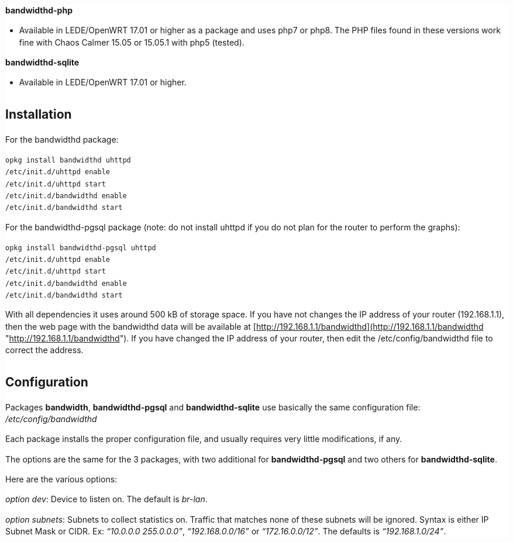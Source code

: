 **bandwidthd-php**

- Available in LEDE/OpenWRT 17.01 or higher as a package and uses php7 or php8. The PHP files found in these versions work fine with Chaos Calmer 15.05 or 15.05.1 with php5 (tested).

**bandwidthd-sqlite**

- Available in LEDE/OpenWRT 17.01 or higher.

## Installation

For the bandwidthd package:

```
opkg install bandwidthd uhttpd
/etc/init.d/uhttpd enable
/etc/init.d/uhttpd start
/etc/init.d/bandwidthd enable
/etc/init.d/bandwidthd start
```

For the bandwidthd-pgsql package (note: do not install uhttpd if you do not plan for the router to perform the graphs):

```
opkg install bandwidthd-pgsql uhttpd
/etc/init.d/uhttpd enable
/etc/init.d/uhttpd start
/etc/init.d/bandwidthd enable
/etc/init.d/bandwidthd start
```

With all dependencies it uses around 500 kB of storage space. If you have not changes the IP address of your router (192.168.1.1), then the web page with the bandwidthd data will be available at [http://192.168.1.1/bandwidthd](http://192.168.1.1/bandwidthd "http://192.168.1.1/bandwidthd"). If you have changed the IP address of your router, then edit the /etc/config/bandwidthd file to correct the address.

## Configuration

Packages **bandwidth**, **bandwidthd-pgsql** and **bandwidthd-sqlite** use basically the same configuration file: */etc/config/bandwidthd*

Each package installs the proper configuration file, and usually requires very little modifications, if any.

The options are the same for the 3 packages, with two additional for **bandwidthd-pgsql** and two others for **bandwidthd-sqlite**.

Here are the various options:

*option dev*: Device to listen on. The default is *br-lan*.

*option subnets*: Subnets to collect statistics on. Traffic that matches none of these subnets will be ignored. Syntax is either IP Subnet Mask or CIDR. Ex: *“10.0.0.0 255.0.0.0”*, *“192.168.0.0/16”* or *“172.16.0.0/12”*. The defaults is *“192.168.1.0/24”*.
